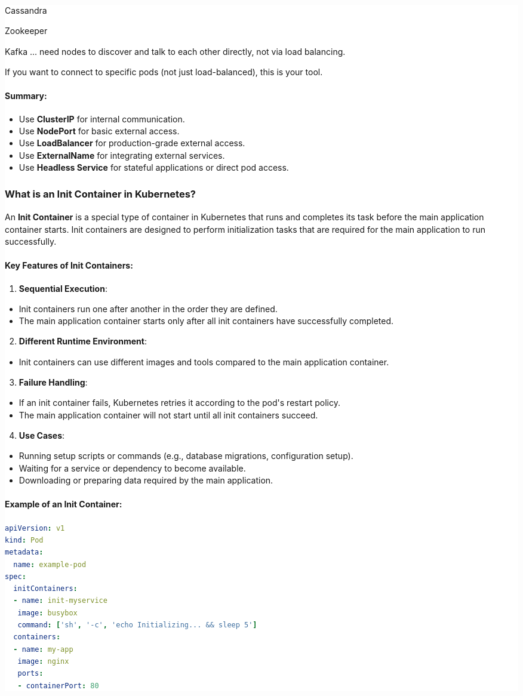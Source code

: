 Cassandra

Zookeeper

Kafka ... need nodes to discover and talk to each other directly, not via load balancing.

If you want to connect to specific pods (not just load-balanced), this is your tool.





  #### Summary:
  - Use **ClusterIP** for internal communication.
  - Use **NodePort** for basic external access.
  - Use **LoadBalancer** for production-grade external access.
  - Use **ExternalName** for integrating external services.
  - Use **Headless Service** for stateful applications or direct pod access.


### What is an Init Container in Kubernetes?

An **Init Container** is a special type of container in Kubernetes that runs and completes its task before the main application container starts. Init containers are designed to perform initialization tasks that are required for the main application to run successfully.

#### Key Features of Init Containers:
1. **Sequential Execution**:
  - Init containers run one after another in the order they are defined.
  - The main application container starts only after all init containers have successfully completed.

2. **Different Runtime Environment**:
  - Init containers can use different images and tools compared to the main application container.

3. **Failure Handling**:
  - If an init container fails, Kubernetes retries it according to the pod's restart policy.
  - The main application container will not start until all init containers succeed.

4. **Use Cases**:
  - Running setup scripts or commands (e.g., database migrations, configuration setup).
  - Waiting for a service or dependency to become available.
  - Downloading or preparing data required by the main application.

#### Example of an Init Container:
```yaml
apiVersion: v1
kind: Pod
metadata:
  name: example-pod
spec:
  initContainers:
  - name: init-myservice
   image: busybox
   command: ['sh', '-c', 'echo Initializing... && sleep 5']
  containers:
  - name: my-app
   image: nginx
   ports:
   - containerPort: 80
```
